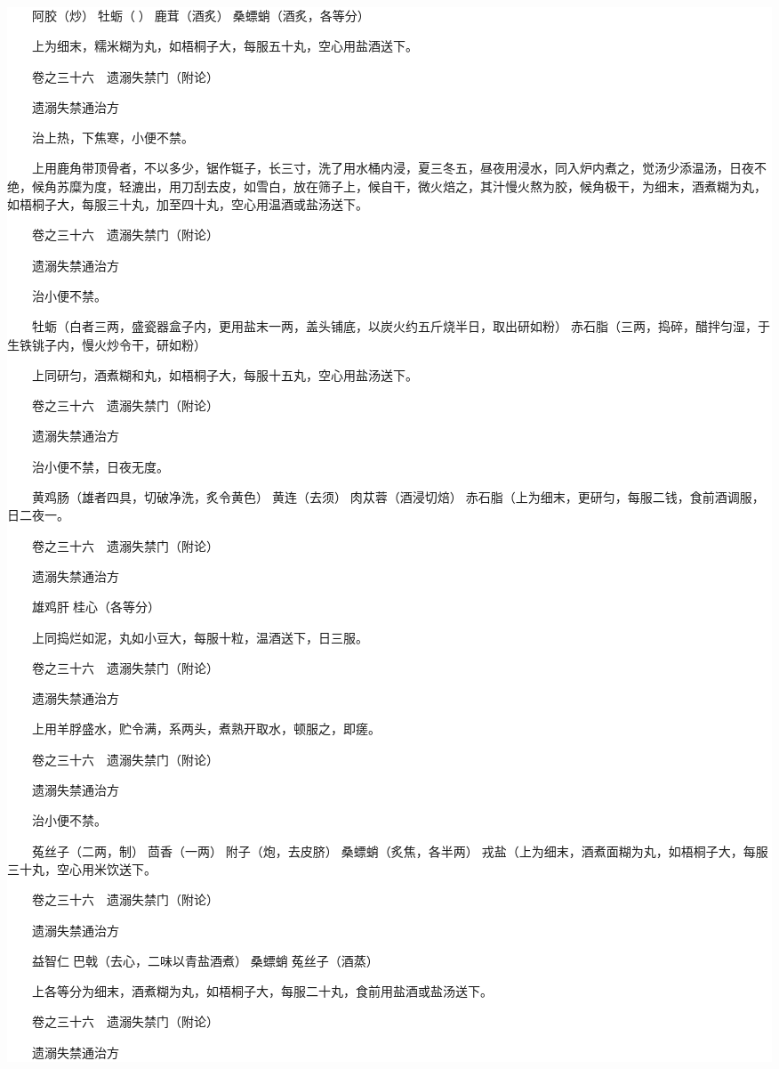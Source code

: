 
　　阿胶（炒） 牡蛎（ ） 鹿茸（酒炙） 桑螵蛸（酒炙，各等分）

　　上为细末，糯米糊为丸，如梧桐子大，每服五十丸，空心用盐酒送下。

　　卷之三十六　遗溺失禁门（附论）

　　遗溺失禁通治方

　　治上热，下焦寒，小便不禁。

　　上用鹿角带顶骨者，不以多少，锯作铤子，长三寸，洗了用水桶内浸，夏三冬五，昼夜用浸水，同入炉内煮之，觉汤少添温汤，日夜不绝，候角苏糜为度，轻漉出，用刀刮去皮，如雪白，放在筛子上，候自干，微火焙之，其汁慢火熬为胶，候角极干，为细末，酒煮糊为丸，如梧桐子大，每服三十丸，加至四十丸，空心用温酒或盐汤送下。

　　卷之三十六　遗溺失禁门（附论）

　　遗溺失禁通治方

　　治小便不禁。

　　牡蛎（白者三两，盛瓷器盒子内，更用盐末一两，盖头铺底，以炭火约五斤烧半日，取出研如粉） 赤石脂（三两，捣碎，醋拌匀湿，于生铁铫子内，慢火炒令干，研如粉）

　　上同研匀，酒煮糊和丸，如梧桐子大，每服十五丸，空心用盐汤送下。

　　卷之三十六　遗溺失禁门（附论）

　　遗溺失禁通治方

　　治小便不禁，日夜无度。

　　黄鸡肠（雄者四具，切破净洗，炙令黄色） 黄连（去须） 肉苁蓉（酒浸切焙） 赤石脂（上为细末，更研匀，每服二钱，食前酒调服，日二夜一。

　　卷之三十六　遗溺失禁门（附论）

　　遗溺失禁通治方

　　雄鸡肝 桂心（各等分）

　　上同捣烂如泥，丸如小豆大，每服十粒，温酒送下，日三服。

　　卷之三十六　遗溺失禁门（附论）

　　遗溺失禁通治方

　　上用羊脬盛水，贮令满，系两头，煮熟开取水，顿服之，即瘥。

　　卷之三十六　遗溺失禁门（附论）

　　遗溺失禁通治方

　　治小便不禁。

　　菟丝子（二两，制） 茴香（一两） 附子（炮，去皮脐） 桑螵蛸（炙焦，各半两） 戎盐（上为细末，酒煮面糊为丸，如梧桐子大，每服三十丸，空心用米饮送下。

　　卷之三十六　遗溺失禁门（附论）

　　遗溺失禁通治方

　　益智仁 巴戟（去心，二味以青盐酒煮） 桑螵蛸 菟丝子（酒蒸）

　　上各等分为细末，酒煮糊为丸，如梧桐子大，每服二十丸，食前用盐酒或盐汤送下。

　　卷之三十六　遗溺失禁门（附论）

　　遗溺失禁通治方
